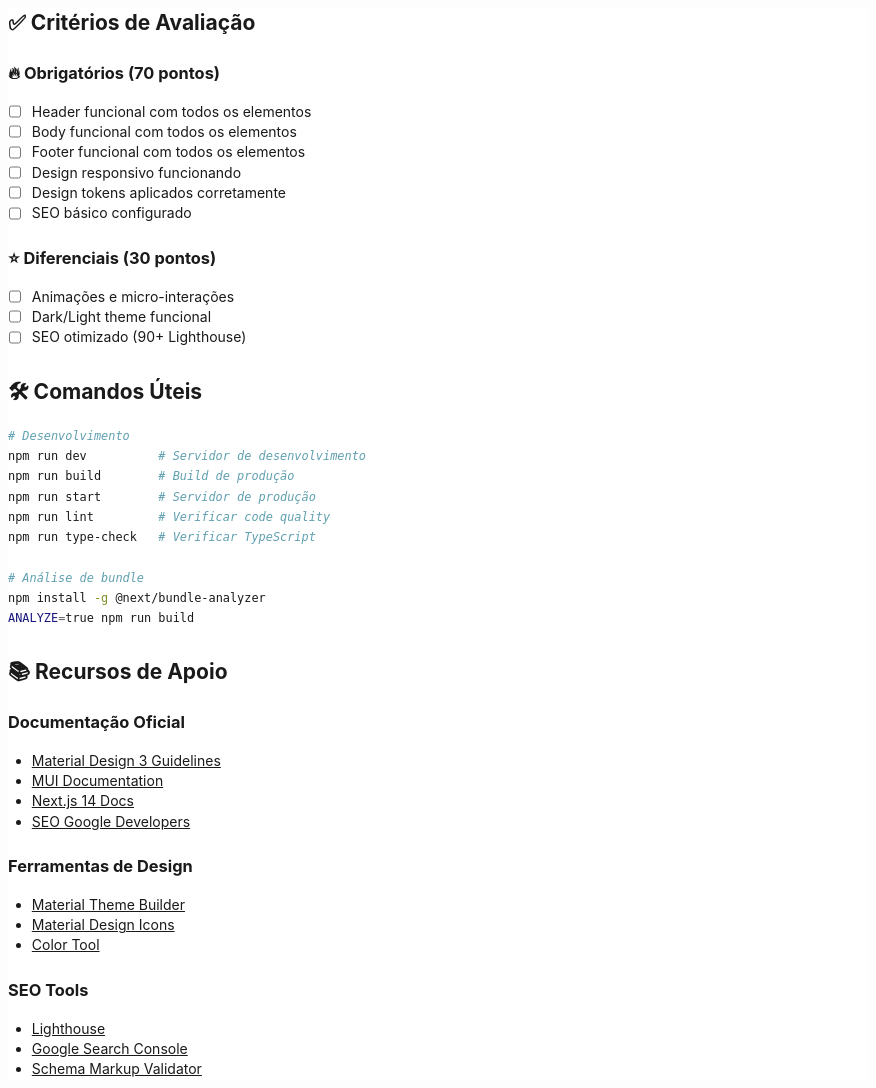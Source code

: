 ## ✅ Critérios de Avaliação

### **🔥 Obrigatórios (70 pontos)**
- [ ] Header funcional com todos os elementos
- [ ] Body funcional com todos os elementos
- [ ] Footer funcional com todos os elementos
- [ ] Design responsivo funcionando
- [ ] Design tokens aplicados corretamente
- [ ] SEO básico configurado

### **⭐ Diferenciais (30 pontos)**
- [ ] Animações e micro-interações
- [ ] Dark/Light theme funcional
- [ ] SEO otimizado (90+ Lighthouse)

## 🛠️ Comandos Úteis

```bash
# Desenvolvimento
npm run dev          # Servidor de desenvolvimento
npm run build        # Build de produção
npm run start        # Servidor de produção
npm run lint         # Verificar code quality
npm run type-check   # Verificar TypeScript

# Análise de bundle
npm install -g @next/bundle-analyzer
ANALYZE=true npm run build
```

## 📚 Recursos de Apoio

### **Documentação Oficial**
- [Material Design 3 Guidelines](https://m3.material.io/)
- [MUI Documentation](https://mui.com/material-ui/)
- [Next.js 14 Docs](https://nextjs.org/docs)
- [SEO Google Developers](https://developers.google.com/search/docs/fundamentals/seo-starter-guide?hl=pt-br)

### **Ferramentas de Design**
- [Material Theme Builder](https://m3.material.io/theme-builder)
- [Material Design Icons](https://fonts.google.com/icons)
- [Color Tool](https://m3.material.io/styles/color/dynamic-color/overview)

### **SEO Tools**
- [Lighthouse](https://developers.google.com/web/tools/lighthouse)
- [Google Search Console](https://search.google.com/search-console)
- [Schema Markup Validator](https://validator.schema.org/)
